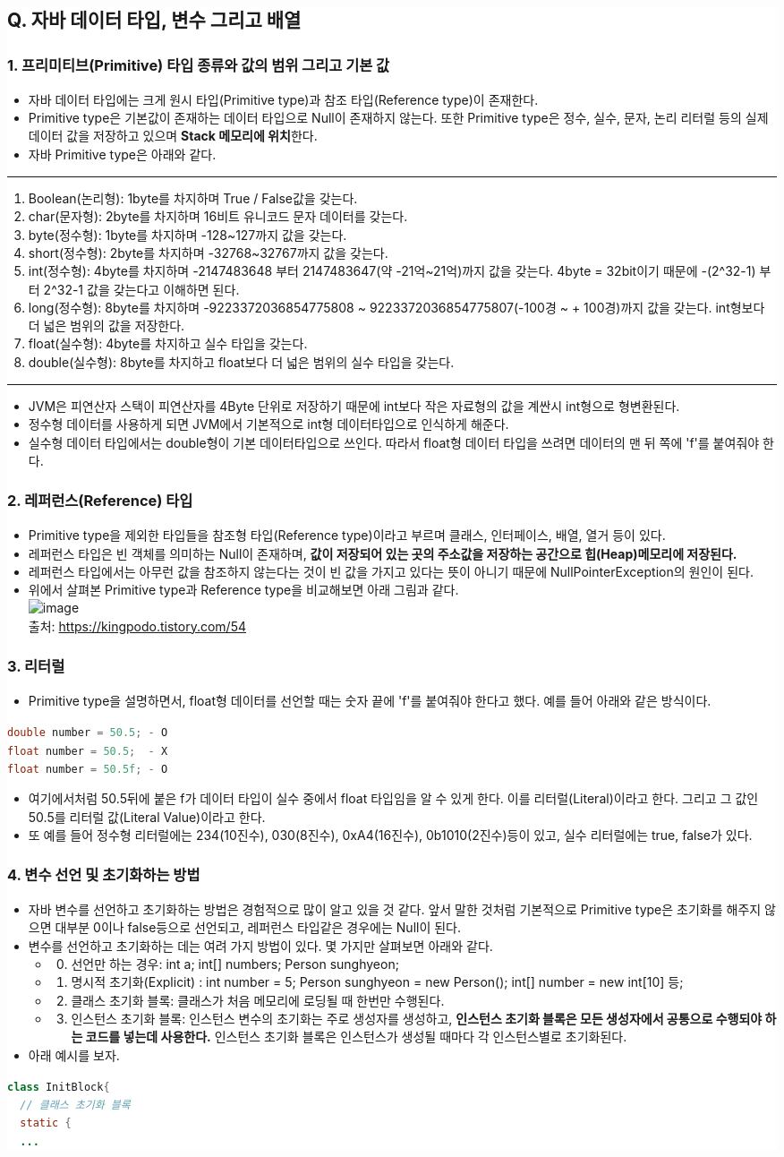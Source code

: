 ## Q. 자바 데이터 타입, 변수 그리고 배열

### 1. 프리미티브(Primitive) 타입 종류와 값의 범위 그리고 기본 값
* 자바 데이터 타입에는 크게 원시 타입(Primitive type)과 참조 타입(Reference type)이 존재한다.
* Primitive type은 기본값이 존재하는 데이터 타입으로 Null이 존재하지 않는다. 또한 Primitive type은 정수, 실수, 문자, 논리 리터럴 등의 실제 데이터 값을 저장하고 있으며 **Stack 메모리에 위치**한다.
* 자바 Primitive type은 아래와 같다.
---
  1. Boolean(논리형): 1byte를 차지하며 True / False값을 갖는다.
  2. char(문자형): 2byte를 차지하며 16비트 유니코드 문자 데이터를 갖는다.
  3. byte(정수형): 1byte를 차지하며 -128~127까지 값을 갖는다.
  4. short(정수형): 2byte를 차지하며 -32768~32767까지 값을 갖는다.
  5. int(정수형): 4byte를 차지하며 -2147483648 부터 2147483647(약 -21억~21억)까지 값을 갖는다. 4byte = 32bit이기 때문에 -(2^32-1) 부터 2^32-1 값을 갖는다고 이해하면 된다.
  6. long(정수형): 8byte를 차지하며 -9223372036854775808 ~ 9223372036854775807(-100경 ~ + 100경)까지 값을 갖는다. int형보다 더 넓은 범위의 값을 저장한다.
  7. float(실수형): 4byte를 차지하고 실수 타입을 갖는다.
  8. double(실수형): 8byte를 차지하고 float보다 더 넓은 범위의 실수 타입을 갖는다.

---
* JVM은 피연산자 스택이 피연산자를 4Byte 단위로 저장하기 때문에 int보다 작은 자료형의 값을 계싼시 int형으로 형변환된다.
* 정수형 데이터를 사용하게 되면 JVM에서 기본적으로 int형 데이터타입으로 인식하게 해준다.
* 실수형 데이터 타입에서는 double형이 기본 데이터타입으로 쓰인다. 따라서 float형 데이터 타입을 쓰려면 데이터의 맨 뒤 쪽에 'f'를 붙여줘야 한다.



### 2. 레퍼런스(Reference) 타입
* Primitive type을 제외한 타입들을 참조형 타입(Reference type)이라고 부르며 클래스, 인터페이스, 배열, 열거 등이 있다.
* 레퍼런스 타입은 빈 객체를 의미하는 Null이 존재하며, **값이 저장되어 있는 곳의 주소값을 저장하는 공간으로 힙(Heap)메모리에 저장된다.**
* 레퍼런스 타입에서는 아무런 값을 참조하지 않는다는 것이 빈 값을 가지고 있다는 뜻이 아니기 때문에 NullPointerException의 원인이 된다.
* 위에서 살펴본 Primitive type과 Reference type을 비교해보면 아래 그림과 같다.   
![image](https://user-images.githubusercontent.com/61929745/112856189-7e430300-90ea-11eb-9513-1fad44661867.png)   
출처: https://kingpodo.tistory.com/54



### 3. 리터럴
* Primitive type을 설명하면서, float형 데이터를 선언할 때는 숫자 끝에 'f'를 붙여줘야 한다고 했다. 예를 들어 아래와 같은 방식이다.   
```java
double number = 50.5; - O
float number = 50.5;  - X
float number = 50.5f; - O
```
* 여기에서처럼 50.5뒤에 붙은 f가 데이터 타입이 실수 중에서 float 타입임을 알 수 있게 한다. 이를 리터럴(Literal)이라고 한다. 그리고 그 값인 50.5를 리터럴 값(Literal Value)이라고 한다.
* 또 예를 들어 정수형 리터럴에는 234(10진수), 030(8진수), 0xA4(16진수), 0b1010(2진수)등이 있고, 실수 리터럴에는 true, false가 있다.

### 4. 변수 선언 및 초기화하는 방법
* 자바 변수를 선언하고 초기화하는 방법은 경험적으로 많이 알고 있을 것 같다. 앞서 말한 것처럼 기본적으로 Primitive type은 초기화를 해주지 않으면 대부분 0이나 false등으로 선언되고, 레퍼런스 타입같은 경우에는 Null이 된다.
* 변수를 선언하고 초기화하는 데는 여려 가지 방법이 있다. 몇 가지만 살펴보면 아래와 같다.
  * 0. 선언만 하는 경우: int a; int[] numbers; Person sunghyeon;
  * 1. 명시적 초기화(Explicit) : int number = 5; Person sunghyeon = new Person(); int[] number = new int[10] 등;
  * 2. 클래스 초기화 블록: 클래스가 처음 메모리에 로딩될 때 한번만 수행된다.
  * 3. 인스턴스 초기화 블록: 인스턴스 변수의 초기화는 주로 생성자를 생성하고, **인스턴스 초기화 블록은 모든 생성자에서 공통으로 수행되야 하는 코드를 넣는데 사용한다.** 인스턴스 초기화 블록은 인스턴스가 생성될 때마다 각 인스턴스별로 초기화된다.
* 아래 예시를 보자.
```java
class InitBlock{
  // 클래스 초기화 블록
  static {
  ...
```